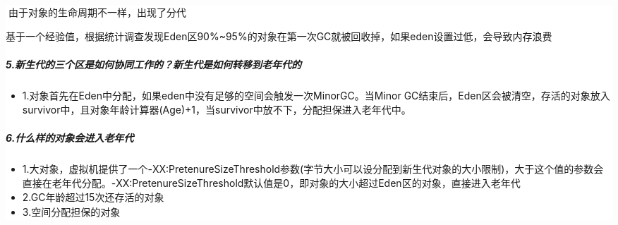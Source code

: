 ​	由于对象的生命周期不一样，出现了分代

​	基于一个经验值，根据统计调查发现Eden区90%~95%的对象在第一次GC就被回收掉，如果eden设置过低，会导致内存浪费

##### 5.新生代的三个区是如何协同工作的？新生代是如何转移到老年代的

- 1.对象首先在Eden中分配，如果eden中没有足够的空间会触发一次MinorGC。当Minor GC结束后，Eden区会被清空，存活的对象放入survivor中，且对象年龄计算器(Age)+1，当survivor中放不下，分配担保进入老年代中。

##### 6.什么样的对象会进入老年代

- 1.大对象，虚拟机提供了一个-XX:PretenureSizeThreshold参数(字节大小可以设分配到新生代对象的大小限制)，大于这个值的参数会直接在老年代分配。-XX:PretenureSizeThreshold默认值是0，即对象的大小超过Eden区的对象，直接进入老年代
- 2.GC年龄超过15次还存活的对象
- 3.空间分配担保的对象


